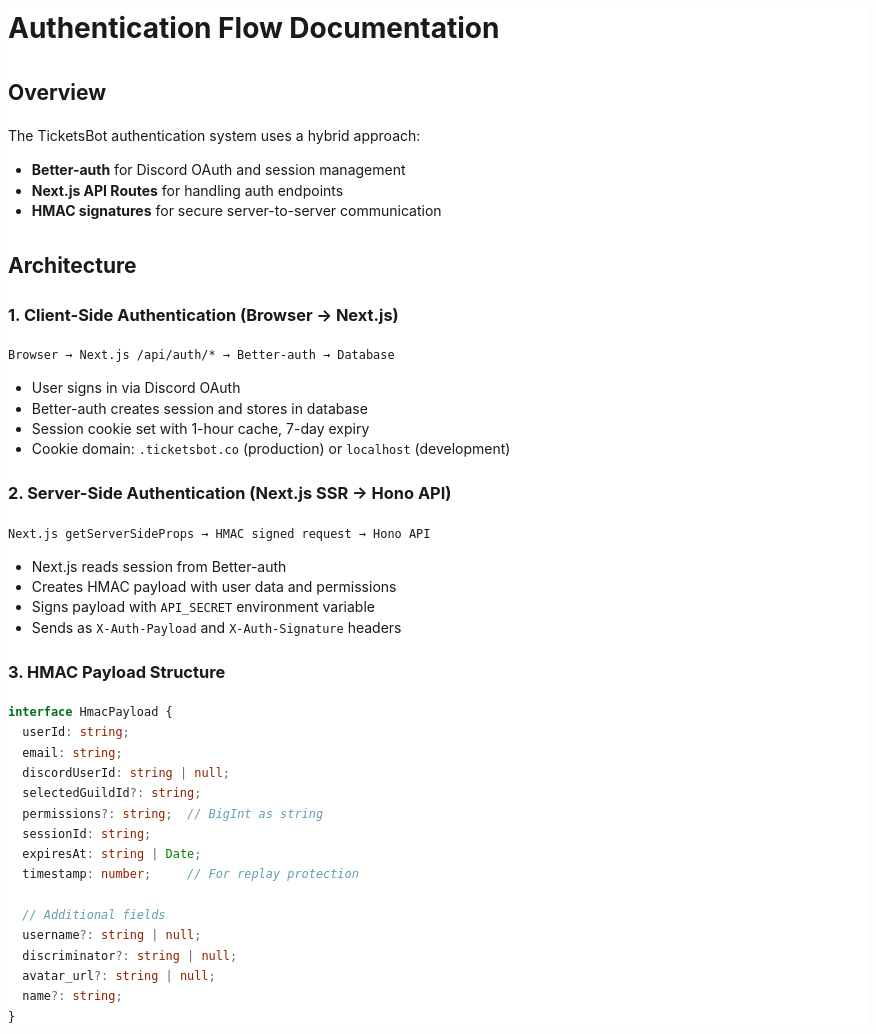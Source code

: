 # Authentication Flow Documentation

## Overview

The TicketsBot authentication system uses a hybrid approach:
- **Better-auth** for Discord OAuth and session management
- **Next.js API Routes** for handling auth endpoints
- **HMAC signatures** for secure server-to-server communication

## Architecture

### 1. Client-Side Authentication (Browser → Next.js)

```
Browser → Next.js /api/auth/* → Better-auth → Database
```

- User signs in via Discord OAuth
- Better-auth creates session and stores in database
- Session cookie set with 1-hour cache, 7-day expiry
- Cookie domain: `.ticketsbot.co` (production) or `localhost` (development)

### 2. Server-Side Authentication (Next.js SSR → Hono API)

```
Next.js getServerSideProps → HMAC signed request → Hono API
```

- Next.js reads session from Better-auth
- Creates HMAC payload with user data and permissions
- Signs payload with `API_SECRET` environment variable
- Sends as `X-Auth-Payload` and `X-Auth-Signature` headers

### 3. HMAC Payload Structure

```typescript
interface HmacPayload {
  userId: string;
  email: string;
  discordUserId: string | null;
  selectedGuildId?: string;
  permissions?: string;  // BigInt as string
  sessionId: string;
  expiresAt: string | Date;
  timestamp: number;     // For replay protection
  
  // Additional fields
  username?: string | null;
  discriminator?: string | null;
  avatar_url?: string | null;
  name?: string;
}
```
